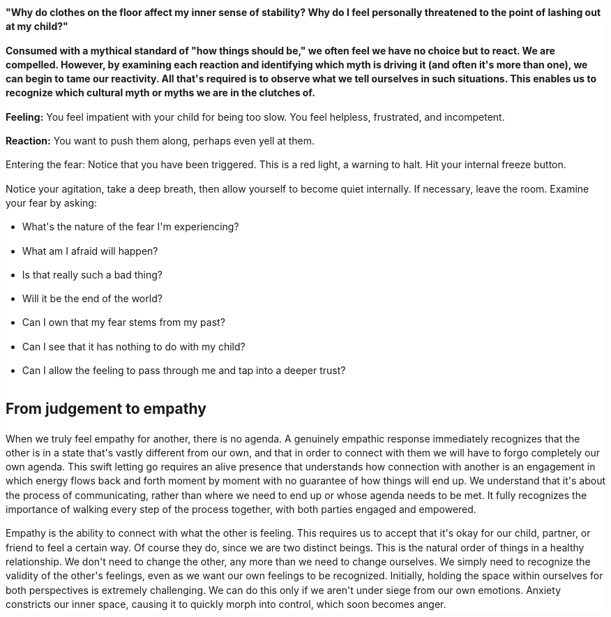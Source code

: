 **"Why do clothes on the floor affect my inner sense of stability? Why
do I feel personally threatened to the point of lashing out at my
child?"**

**Consumed with a mythical standard of "how things should be," we often
feel we have no choice but to react. We are compelled. However, by
examining each reaction and identifying which myth is driving it (and
often it's more than one), we can begin to tame our reactivity. All
that's required is to observe what we tell ourselves in such situations.
This enables us to recognize which cultural myth or myths we are in the
clutches of.**

**Feeling:** You feel impatient with your child for being too slow. You
feel helpless, frustrated, and incompetent.

**Reaction:** You want to push them along, perhaps even yell at them.

Entering the fear: Notice that you have been triggered. This is a red
light, a warning to halt. Hit your internal freeze button.

Notice your agitation, take a deep breath, then allow yourself to become
quiet internally. If necessary, leave the room. Examine your fear by
asking:

-   What's the nature of the fear I'm experiencing?

-   What am I afraid will happen?

-   Is that really such a bad thing?

-   Will it be the end of the world?

-   Can I own that my fear stems from my past?

-   Can I see that it has nothing to do with my child?

-   Can I allow the feeling to pass through me and tap into a deeper
    trust?

From judgement to empathy
-------------------------

When we truly feel empathy for another, there is no agenda. A genuinely
empathic response immediately recognizes that the other is in a state
that's vastly different from our own, and that in order to connect with
them we will have to forgo completely our own agenda. This swift letting
go requires an alive presence that understands how connection with
another is an engagement in which energy flows back and forth moment by
moment with no guarantee of how things will end up. We understand that
it's about the process of communicating, rather than where we need to
end up or whose agenda needs to be met. It fully recognizes the
importance of walking every step of the process together, with both
parties engaged and empowered.

Empathy is the ability to connect with what the other is feeling. This
requires us to accept that it's okay for our child, partner, or friend
to feel a certain way. Of course they do, since we are two distinct
beings. This is the natural order of things in a healthy relationship.
We don't need to change the other, any more than we need to change
ourselves. We simply need to recognize the validity of the other's
feelings, even as we want our own feelings to be recognized. Initially,
holding the space within ourselves for both perspectives is extremely
challenging. We can do this only if we aren't under siege from our own
emotions. Anxiety constricts our inner space, causing it to quickly
morph into control, which soon becomes anger.
